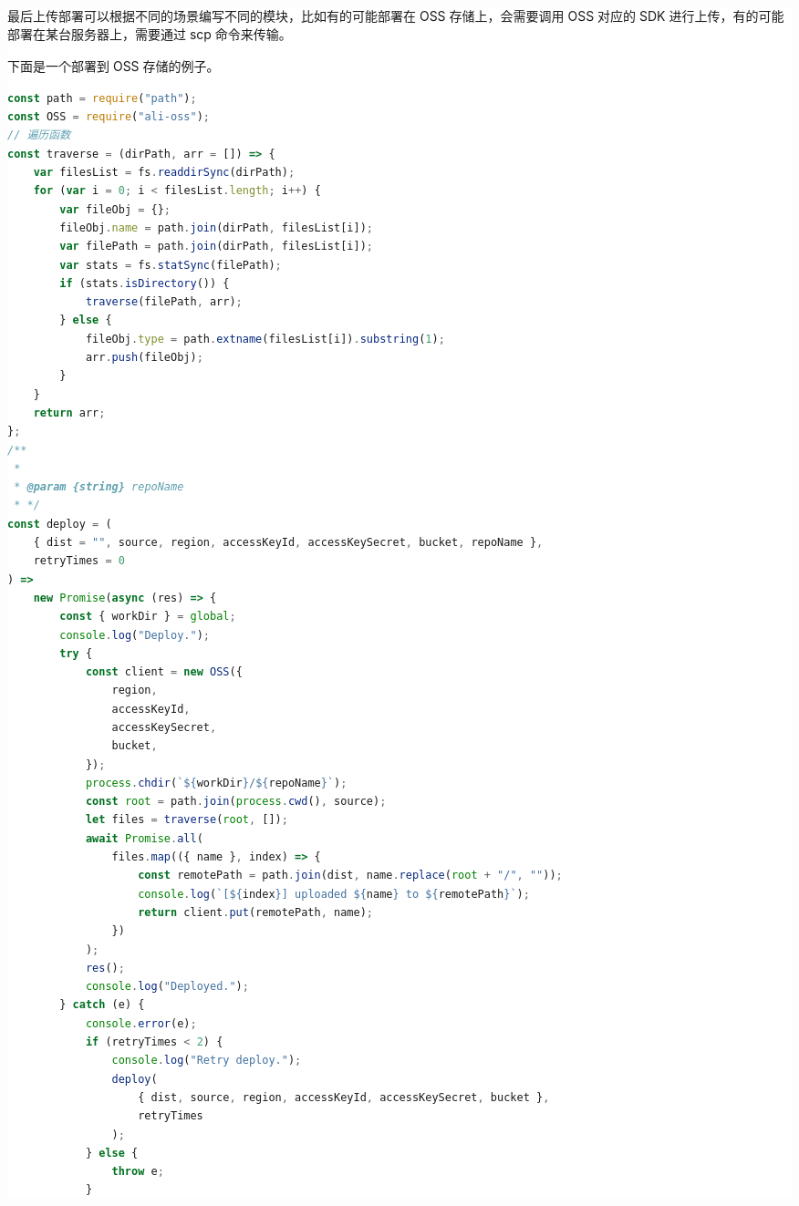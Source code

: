 最后上传部署可以根据不同的场景编写不同的模块，比如有的可能部署在 OSS 存储上，会需要调用 OSS 对应的 SDK 进行上传，有的可能部署在某台服务器上，需要通过 scp 命令来传输。

下面是一个部署到 OSS 存储的例子。

```js
const path = require("path");
const OSS = require("ali-oss");
// 遍历函数
const traverse = (dirPath, arr = []) => {
	var filesList = fs.readdirSync(dirPath);
	for (var i = 0; i < filesList.length; i++) {
		var fileObj = {};
		fileObj.name = path.join(dirPath, filesList[i]);
		var filePath = path.join(dirPath, filesList[i]);
		var stats = fs.statSync(filePath);
		if (stats.isDirectory()) {
			traverse(filePath, arr);
		} else {
			fileObj.type = path.extname(filesList[i]).substring(1);
			arr.push(fileObj);
		}
	}
	return arr;
};
/**
 *
 * @param {string} repoName
 * */
const deploy = (
	{ dist = "", source, region, accessKeyId, accessKeySecret, bucket, repoName },
	retryTimes = 0
) =>
	new Promise(async (res) => {
		const { workDir } = global;
		console.log("Deploy.");
		try {
			const client = new OSS({
				region,
				accessKeyId,
				accessKeySecret,
				bucket,
			});
			process.chdir(`${workDir}/${repoName}`);
			const root = path.join(process.cwd(), source);
			let files = traverse(root, []);
			await Promise.all(
				files.map(({ name }, index) => {
					const remotePath = path.join(dist, name.replace(root + "/", ""));
					console.log(`[${index}] uploaded ${name} to ${remotePath}`);
					return client.put(remotePath, name);
				})
			);
			res();
			console.log("Deployed.");
		} catch (e) {
			console.error(e);
			if (retryTimes < 2) {
				console.log("Retry deploy.");
				deploy(
					{ dist, source, region, accessKeyId, accessKeySecret, bucket },
					retryTimes
				);
			} else {
				throw e;
			}
```